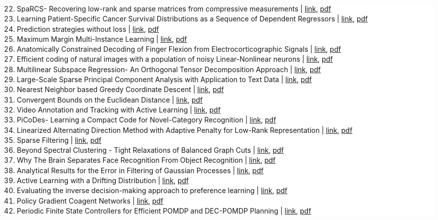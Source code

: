 22. SpaRCS- Recovering low-rank and sparse matrices from compressive measurements | [link](https://papers.nips.cc/paper/2011/hash/0ff8033cf9437c213ee13937b1c4c455-Abstract.html), [pdf](https://papers.nips.cc/paper/2011/file/0ff8033cf9437c213ee13937b1c4c455-Paper.pdf)
23. Learning Patient-Specific Cancer Survival Distributions as a Sequence of Dependent Regressors | [link](https://papers.nips.cc/paper/2011/hash/1019c8091693ef5c5f55970346633f92-Abstract.html), [pdf](https://papers.nips.cc/paper/2011/file/1019c8091693ef5c5f55970346633f92-Paper.pdf)
24. Prediction strategies without loss | [link](https://papers.nips.cc/paper/2011/hash/11b921ef080f7736089c757404650e40-Abstract.html), [pdf](https://papers.nips.cc/paper/2011/file/11b921ef080f7736089c757404650e40-Paper.pdf)
25. Maximum Margin Multi-Instance Learning | [link](https://papers.nips.cc/paper/2011/hash/11d867796d85db8cad5280ac44cec7c1-Abstract.html), [pdf](https://papers.nips.cc/paper/2011/file/11d867796d85db8cad5280ac44cec7c1-Paper.pdf)
26. Anatomically Constrained Decoding of Finger Flexion from Electrocorticographic Signals | [link](https://papers.nips.cc/paper/2011/hash/120ca817ebe8caa71e92ac53049b2c6a-Abstract.html), [pdf](https://papers.nips.cc/paper/2011/file/120ca817ebe8caa71e92ac53049b2c6a-Paper.pdf)
27. Efficient coding of natural images with a population of noisy Linear-Nonlinear neurons | [link](https://papers.nips.cc/paper/2011/hash/12e59a33dea1bf0630f46edfe13d6ea2-Abstract.html), [pdf](https://papers.nips.cc/paper/2011/file/12e59a33dea1bf0630f46edfe13d6ea2-Paper.pdf)
28. Multilinear Subspace Regression- An Orthogonal Tensor Decomposition Approach | [link](https://papers.nips.cc/paper/2011/hash/1343777b8ead1cef5a79b78a1a48d805-Abstract.html), [pdf](https://papers.nips.cc/paper/2011/file/1343777b8ead1cef5a79b78a1a48d805-Paper.pdf)
29. Large-Scale Sparse Principal Component Analysis with Application to Text Data | [link](https://papers.nips.cc/paper/2011/hash/142949df56ea8ae0be8b5306971900a4-Abstract.html), [pdf](https://papers.nips.cc/paper/2011/file/142949df56ea8ae0be8b5306971900a4-Paper.pdf)
30. Nearest Neighbor based Greedy Coordinate Descent | [link](https://papers.nips.cc/paper/2011/hash/160c88652d47d0be60bfbfed25111412-Abstract.html), [pdf](https://papers.nips.cc/paper/2011/file/160c88652d47d0be60bfbfed25111412-Paper.pdf)
31. Convergent Bounds on the Euclidean Distance | [link](https://papers.nips.cc/paper/2011/hash/16a5cdae362b8d27a1d8f8c7b78b4330-Abstract.html), [pdf](https://papers.nips.cc/paper/2011/file/16a5cdae362b8d27a1d8f8c7b78b4330-Paper.pdf)
32. Video Annotation and Tracking with Active Learning | [link](https://papers.nips.cc/paper/2011/hash/182be0c5cdcd5072bb1864cdee4d3d6e-Abstract.html), [pdf](https://papers.nips.cc/paper/2011/file/182be0c5cdcd5072bb1864cdee4d3d6e-Paper.pdf)
33. PiCoDes- Learning a Compact Code for Novel-Category Recognition | [link](https://papers.nips.cc/paper/2011/hash/1896a3bf730516dd643ba67b4c447d36-Abstract.html), [pdf](https://papers.nips.cc/paper/2011/file/1896a3bf730516dd643ba67b4c447d36-Paper.pdf)
34. Linearized Alternating Direction Method with Adaptive Penalty for Low-Rank Representation | [link](https://papers.nips.cc/paper/2011/hash/18997733ec258a9fcaf239cc55d53363-Abstract.html), [pdf](https://papers.nips.cc/paper/2011/file/18997733ec258a9fcaf239cc55d53363-Paper.pdf)
35. Sparse Filtering | [link](https://papers.nips.cc/paper/2011/hash/192fc044e74dffea144f9ac5dc9f3395-Abstract.html), [pdf](https://papers.nips.cc/paper/2011/file/192fc044e74dffea144f9ac5dc9f3395-Paper.pdf)
36. Beyond Spectral Clustering - Tight Relaxations of Balanced Graph Cuts | [link](https://papers.nips.cc/paper/2011/hash/193002e668758ea9762904da1a22337c-Abstract.html), [pdf](https://papers.nips.cc/paper/2011/file/193002e668758ea9762904da1a22337c-Paper.pdf)
37. Why The Brain Separates Face Recognition From Object Recognition | [link](https://papers.nips.cc/paper/2011/hash/1be3bc32e6564055d5ca3e5a354acbef-Abstract.html), [pdf](https://papers.nips.cc/paper/2011/file/1be3bc32e6564055d5ca3e5a354acbef-Paper.pdf)
38. Analytical Results for the Error in Filtering of Gaussian Processes | [link](https://papers.nips.cc/paper/2011/hash/1c65cef3dfd1e00c0b03923a1c591db4-Abstract.html), [pdf](https://papers.nips.cc/paper/2011/file/1c65cef3dfd1e00c0b03923a1c591db4-Paper.pdf)
39. Active Learning with a Drifting Distribution | [link](https://papers.nips.cc/paper/2011/hash/1e1d184167ca7676cf665225e236a3d2-Abstract.html), [pdf](https://papers.nips.cc/paper/2011/file/1e1d184167ca7676cf665225e236a3d2-Paper.pdf)
40. Evaluating the inverse decision-making approach to preference learning | [link](https://papers.nips.cc/paper/2011/hash/1e51e0f3b6b60070219ccb91bb619a6b-Abstract.html), [pdf](https://papers.nips.cc/paper/2011/file/1e51e0f3b6b60070219ccb91bb619a6b-Paper.pdf)
41. Policy Gradient Coagent Networks | [link](https://papers.nips.cc/paper/2011/hash/1e6e0a04d20f50967c64dac2d639a577-Abstract.html), [pdf](https://papers.nips.cc/paper/2011/file/1e6e0a04d20f50967c64dac2d639a577-Paper.pdf)
42. Periodic Finite State Controllers for Efficient POMDP and DEC-POMDP Planning | [link](https://papers.nips.cc/paper/2011/hash/1f3202d820180a39f736f20fce790de8-Abstract.html), [pdf](https://papers.nips.cc/paper/2011/file/1f3202d820180a39f736f20fce790de8-Paper.pdf)
